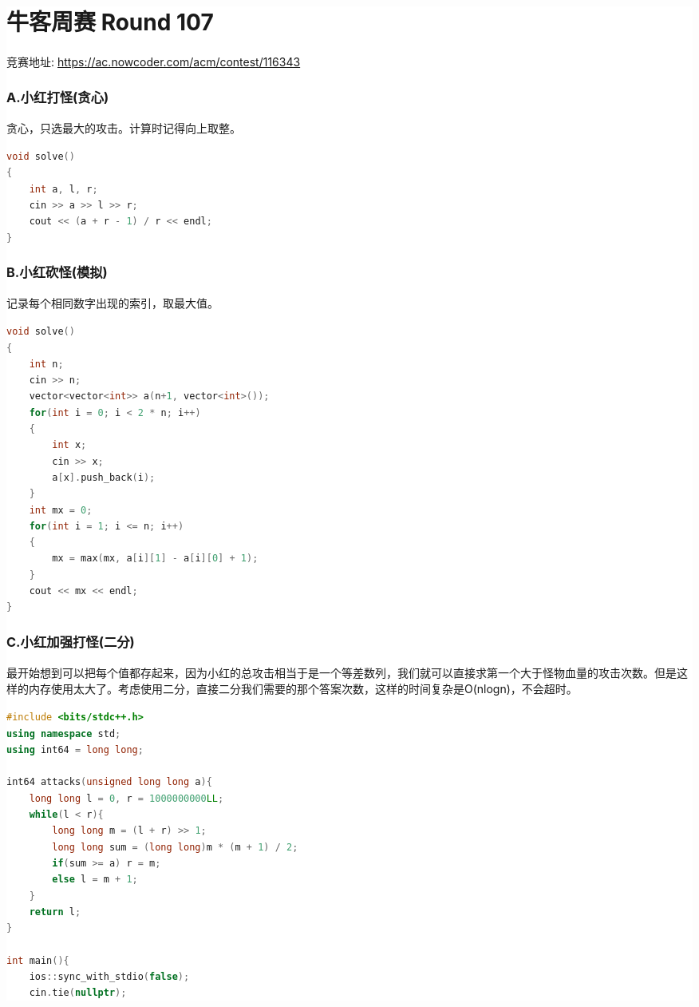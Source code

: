 # 牛客周赛 Round 107

竞赛地址: https://ac.nowcoder.com/acm/contest/116343

### A.小红打怪(贪心)

贪心，只选最大的攻击。计算时记得向上取整。

```c++
void solve()
{
    int a, l, r;
    cin >> a >> l >> r;
    cout << (a + r - 1) / r << endl;
}
```

### B.小红砍怪(模拟)

记录每个相同数字出现的索引，取最大值。

```c++
void solve()
{
    int n;
    cin >> n;
    vector<vector<int>> a(n+1, vector<int>());
    for(int i = 0; i < 2 * n; i++)
    {
        int x;
        cin >> x;
        a[x].push_back(i);
    }
    int mx = 0;
    for(int i = 1; i <= n; i++)
    {
        mx = max(mx, a[i][1] - a[i][0] + 1);
    }
    cout << mx << endl;
}
```

### C.小红加强打怪(二分)

最开始想到可以把每个值都存起来，因为小红的总攻击相当于是一个等差数列，我们就可以直接求第一个大于怪物血量的攻击次数。但是这样的内存使用太大了。考虑使用二分，直接二分我们需要的那个答案次数，这样的时间复杂是O(nlogn)，不会超时。
```c++
#include <bits/stdc++.h>
using namespace std;
using int64 = long long;

int64 attacks(unsigned long long a){
    long long l = 0, r = 1000000000LL;
    while(l < r){
        long long m = (l + r) >> 1;
        long long sum = (long long)m * (m + 1) / 2;
        if(sum >= a) r = m;
        else l = m + 1;
    }
    return l;
}

int main(){
    ios::sync_with_stdio(false);
    cin.tie(nullptr);
```